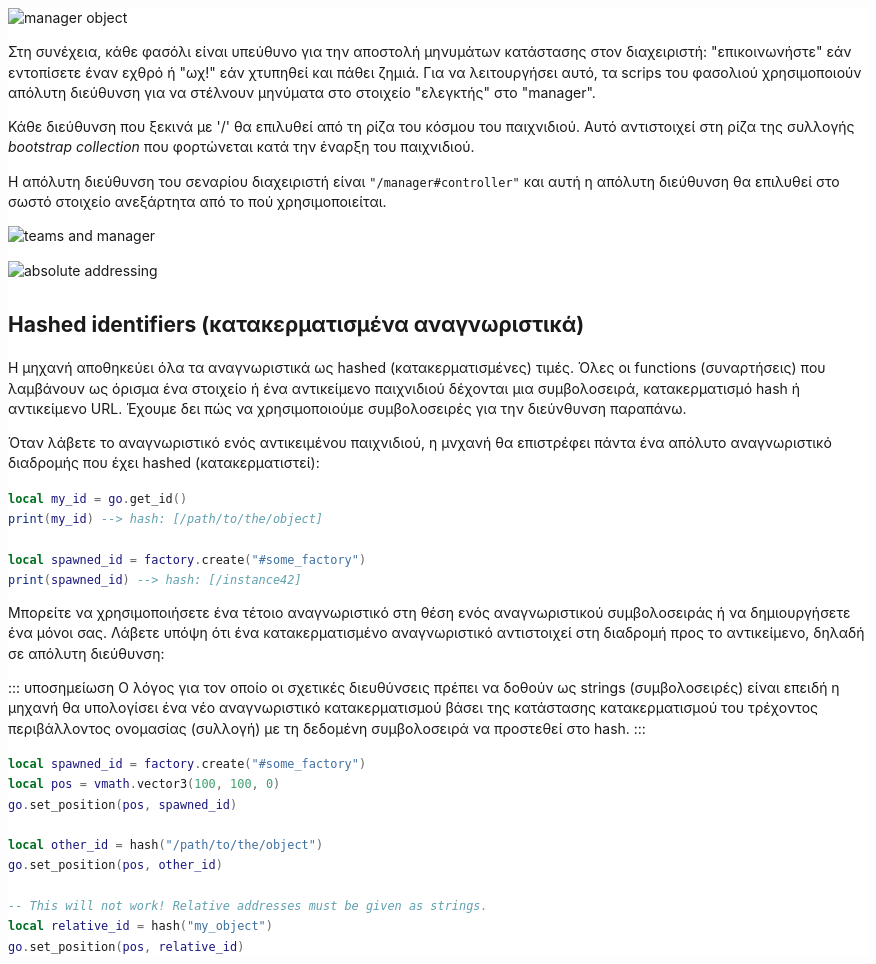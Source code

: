 ![manager object](images/addressing/manager_editor.png)

Στη συνέχεια, κάθε φασόλι είναι υπεύθυνο για την αποστολή μηνυμάτων κατάστασης στον διαχειριστή: "επικοινωνήστε" εάν εντοπίσετε έναν εχθρό ή "ωχ!" εάν χτυπηθεί και πάθει ζημιά. Για να λειτουργήσει αυτό, τα scrips του φασολιού χρησιμοποιούν απόλυτη διεύθυνση για να στέλνουν μηνύματα στο στοιχείο "ελεγκτής" στο "manager".

Κάθε διεύθυνση που ξεκινά με '/' θα επιλυθεί από τη ρίζα του κόσμου του παιχνιδιού. Αυτό αντιστοιχεί στη ρίζα της συλλογής *bootstrap collection* που φορτώνεται κατά την έναρξη του παιχνιδιού.

Η απόλυτη διεύθυνση του σεναρίου διαχειριστή είναι `"/manager#controller"` και αυτή η απόλυτη διεύθυνση θα επιλυθεί στο σωστό στοιχείο ανεξάρτητα από το πού χρησιμοποιείται.

![teams and manager](images/addressing/teams_manager.png)

![absolute addressing](images/addressing/absolute.png)

## Hashed identifiers (κατακερματισμένα αναγνωριστικά)

Η μηχανή αποθηκεύει όλα τα αναγνωριστικά ως hashed (κατακερματισμένες) τιμές. Όλες οι functions (συναρτήσεις) που λαμβάνουν ως όρισμα ένα στοιχείο ή ένα αντικείμενο παιχνιδιού δέχονται μια συμβολοσειρά, κατακερματισμό hash ή αντικείμενο URL. Έχουμε δει πώς να χρησιμοποιούμε συμβολοσειρές για την διεύνθυνση παραπάνω.

Όταν λάβετε το αναγνωριστικό ενός αντικειμένου παιχνιδιού, η μνχανή θα επιστρέφει πάντα ένα απόλυτο αναγνωριστικό διαδρομής που έχει hashed (κατακερματιστεί):

```lua
local my_id = go.get_id()
print(my_id) --> hash: [/path/to/the/object]

local spawned_id = factory.create("#some_factory")
print(spawned_id) --> hash: [/instance42]
```

Μπορείτε να χρησιμοποιήσετε ένα τέτοιο αναγνωριστικό στη θέση ενός αναγνωριστικού συμβολοσειράς ή να δημιουργήσετε ένα μόνοι σας. Λάβετε υπόψη ότι ένα κατακερματισμένο αναγνωριστικό αντιστοιχεί στη διαδρομή προς το αντικείμενο, δηλαδή σε απόλυτη διεύθυνση:

::: υποσημείωση
Ο λόγος για τον οποίο οι σχετικές διευθύνσεις πρέπει να δοθούν ως strings (συμβολοσειρές) είναι επειδή η μηχανή θα υπολογίσει ένα νέο αναγνωριστικό κατακερματισμού βάσει της κατάστασης κατακερματισμού του τρέχοντος περιβάλλοντος ονομασίας (συλλογή) με τη δεδομένη συμβολοσειρά να προστεθεί στο hash.
:::

```lua
local spawned_id = factory.create("#some_factory")
local pos = vmath.vector3(100, 100, 0)
go.set_position(pos, spawned_id)

local other_id = hash("/path/to/the/object")
go.set_position(pos, other_id)

-- This will not work! Relative addresses must be given as strings.
local relative_id = hash("my_object")
go.set_position(pos, relative_id)
```
